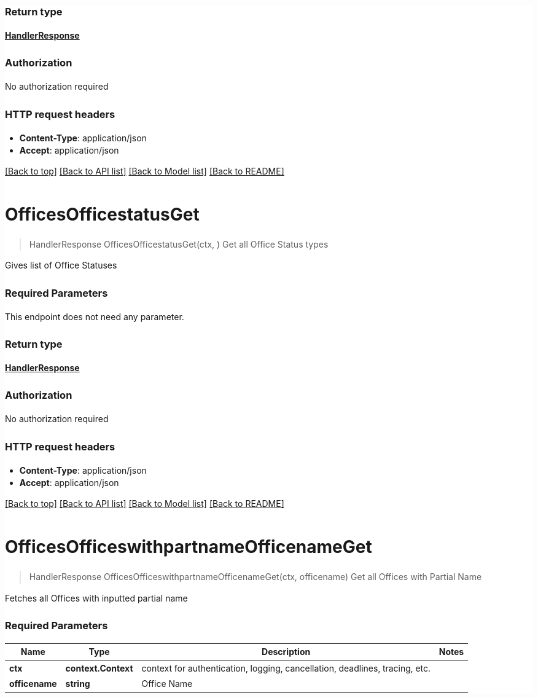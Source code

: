 ### Return type

[**HandlerResponse**](handler.Response.md)

### Authorization

No authorization required

### HTTP request headers

 - **Content-Type**: application/json
 - **Accept**: application/json

[[Back to top]](#) [[Back to API list]](../README.md#documentation-for-api-endpoints) [[Back to Model list]](../README.md#documentation-for-models) [[Back to README]](../README.md)

# **OfficesOfficestatusGet**
> HandlerResponse OfficesOfficestatusGet(ctx, )
Get all Office Status types

Gives list of Office Statuses

### Required Parameters
This endpoint does not need any parameter.

### Return type

[**HandlerResponse**](handler.Response.md)

### Authorization

No authorization required

### HTTP request headers

 - **Content-Type**: application/json
 - **Accept**: application/json

[[Back to top]](#) [[Back to API list]](../README.md#documentation-for-api-endpoints) [[Back to Model list]](../README.md#documentation-for-models) [[Back to README]](../README.md)

# **OfficesOfficeswithpartnameOfficenameGet**
> HandlerResponse OfficesOfficeswithpartnameOfficenameGet(ctx, officename)
Get all Offices with Partial Name

Fetches all Offices with inputted partial name

### Required Parameters

Name | Type | Description  | Notes
------------- | ------------- | ------------- | -------------
 **ctx** | **context.Context** | context for authentication, logging, cancellation, deadlines, tracing, etc.
  **officename** | **string**| Office Name | 
